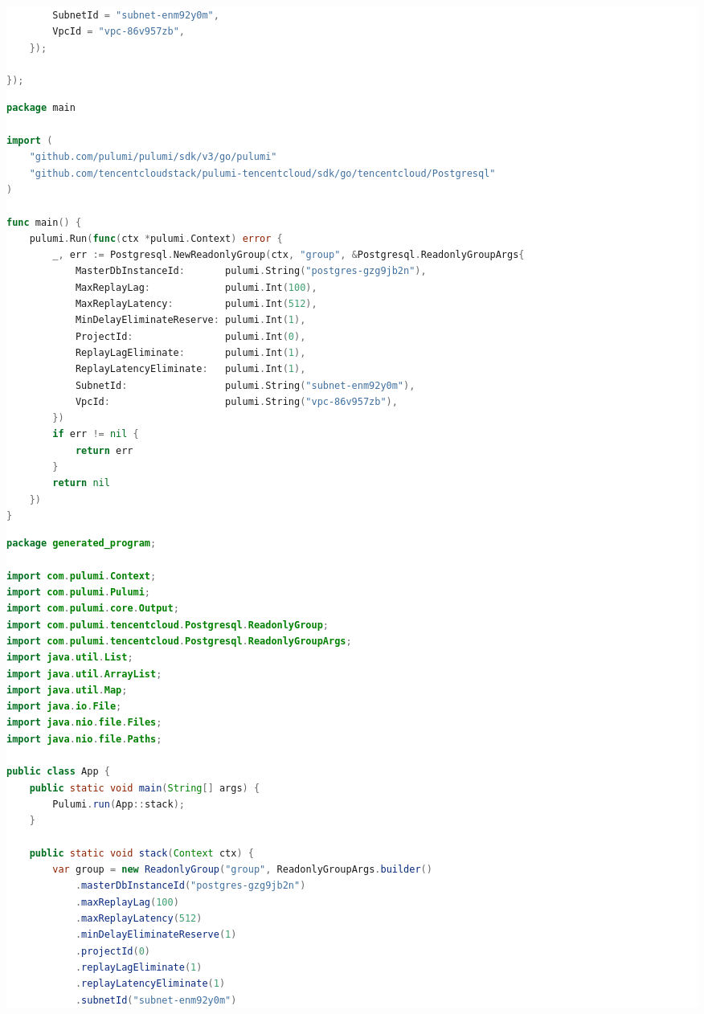 ```csharp
        SubnetId = "subnet-enm92y0m",
        VpcId = "vpc-86v957zb",
    });

});
```
```go
package main

import (
	"github.com/pulumi/pulumi/sdk/v3/go/pulumi"
	"github.com/tencentcloudstack/pulumi-tencentcloud/sdk/go/tencentcloud/Postgresql"
)

func main() {
	pulumi.Run(func(ctx *pulumi.Context) error {
		_, err := Postgresql.NewReadonlyGroup(ctx, "group", &Postgresql.ReadonlyGroupArgs{
			MasterDbInstanceId:       pulumi.String("postgres-gzg9jb2n"),
			MaxReplayLag:             pulumi.Int(100),
			MaxReplayLatency:         pulumi.Int(512),
			MinDelayEliminateReserve: pulumi.Int(1),
			ProjectId:                pulumi.Int(0),
			ReplayLagEliminate:       pulumi.Int(1),
			ReplayLatencyEliminate:   pulumi.Int(1),
			SubnetId:                 pulumi.String("subnet-enm92y0m"),
			VpcId:                    pulumi.String("vpc-86v957zb"),
		})
		if err != nil {
			return err
		}
		return nil
	})
}
```
```java
package generated_program;

import com.pulumi.Context;
import com.pulumi.Pulumi;
import com.pulumi.core.Output;
import com.pulumi.tencentcloud.Postgresql.ReadonlyGroup;
import com.pulumi.tencentcloud.Postgresql.ReadonlyGroupArgs;
import java.util.List;
import java.util.ArrayList;
import java.util.Map;
import java.io.File;
import java.nio.file.Files;
import java.nio.file.Paths;

public class App {
    public static void main(String[] args) {
        Pulumi.run(App::stack);
    }

    public static void stack(Context ctx) {
        var group = new ReadonlyGroup("group", ReadonlyGroupArgs.builder()        
            .masterDbInstanceId("postgres-gzg9jb2n")
            .maxReplayLag(100)
            .maxReplayLatency(512)
            .minDelayEliminateReserve(1)
            .projectId(0)
            .replayLagEliminate(1)
            .replayLatencyEliminate(1)
            .subnetId("subnet-enm92y0m")
```